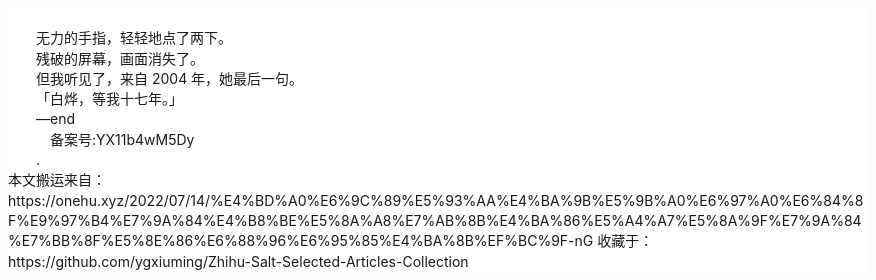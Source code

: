 <br>   
&emsp;&emsp;无力的手指，轻轻地点了两下。  
<br>   
&emsp;&emsp;残破的屏幕，画面消失了。  
<br>   
&emsp;&emsp;但我听见了，来自 2004 年，她最后一句。  
<br>   
&emsp;&emsp;「白烨，等我十七年。」  
<br>   
&emsp;&emsp;—end   
<br>   
&emsp;&emsp;　备案号:YX11b4wM5Dy  
<br>   
&emsp;&emsp;.  
<br>   
本文搬运来自：https://onehu.xyz/2022/07/14/%E4%BD%A0%E6%9C%89%E5%93%AA%E4%BA%9B%E5%9B%A0%E6%97%A0%E6%84%8F%E9%97%B4%E7%9A%84%E4%B8%BE%E5%8A%A8%E7%AB%8B%E4%BA%86%E5%A4%A7%E5%8A%9F%E7%9A%84%E7%BB%8F%E5%8E%86%E6%88%96%E6%95%85%E4%BA%8B%EF%BC%9F-nG  
收藏于：https://github.com/ygxiuming/Zhihu-Salt-Selected-Articles-Collection